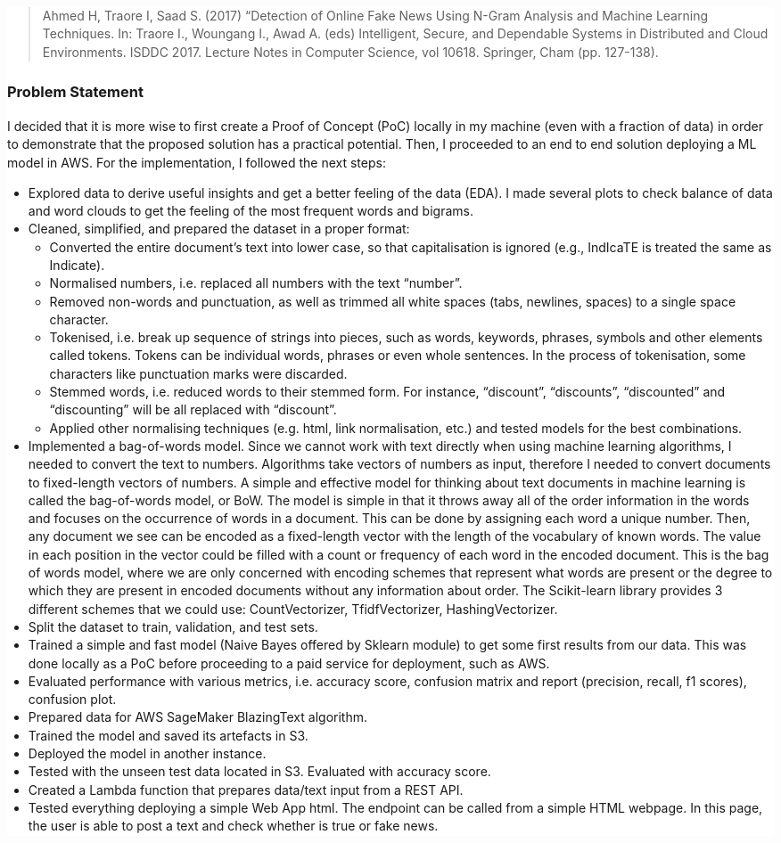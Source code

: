 > Ahmed H, Traore I, Saad S. (2017) “Detection of Online Fake News Using N-Gram Analysis and Machine Learning Techniques. In: Traore I., Woungang I., Awad A. (eds) Intelligent, Secure, and Dependable Systems in Distributed and Cloud Environments. ISDDC 2017. Lecture Notes in Computer Science, vol 10618. Springer, Cham (pp. 127-138).

### Problem Statement
I decided that it is more wise to first create a Proof of Concept (PoC) locally in my machine (even with a fraction of data) in order to demonstrate that the proposed solution has a practical potential. Then, I proceeded to an end to end solution deploying a ML model in AWS. For the implementation, I followed the next steps:

- Explored data to derive useful insights and get a better feeling of the data (EDA). I made several plots to check balance of data and word clouds to get the feeling of the most frequent words and bigrams.
- Cleaned, simplified, and prepared the dataset in a proper format:
    - Converted the entire document’s text into lower case, so that capitalisation is ignored (e.g., IndIcaTE is treated the same as Indicate).
    - Normalised numbers, i.e. replaced all numbers with the text “number”.
    - Removed non-words and punctuation, as well as trimmed all white spaces (tabs, newlines, spaces) to a single space character.
    - Tokenised, i.e. break up sequence of strings into pieces, such as words, keywords, phrases, symbols and other elements called tokens. Tokens can be individual words, phrases or even whole sentences. In the process of tokenisation, some characters like punctuation marks were discarded.
    - Stemmed words, i.e. reduced words to their stemmed form. For instance, “discount”, “discounts”, “discounted” and “discounting” will be all replaced with “discount”.
    - Applied other normalising techniques (e.g. html, link normalisation, etc.) and tested models for the best combinations.
- Implemented a bag-of-words model.
    Since we cannot work with text directly when using machine learning algorithms, I needed to convert the text to numbers. Algorithms take vectors of numbers as input, therefore I needed to convert documents to fixed-length vectors of numbers. A simple and effective model for thinking about text documents in machine learning is called the bag-of-words model, or BoW.
The model is simple in that it throws away all of the order information in the words and focuses on the occurrence of words in a document. This can be done by assigning each word a unique number. Then, any document we see can be encoded as a fixed-length vector with the length of the vocabulary of known words. The value in each position in the vector could be filled with a count or frequency of each word in the encoded document. This is the bag of words model, where we are only concerned with encoding schemes that represent what words are present or the degree to which they are present in encoded documents without any information about order. The Scikit-learn library provides 3 different schemes that we could use: CountVectorizer,
TfidfVectorizer, HashingVectorizer.
- Split the dataset to train, validation, and test sets.
- Trained a simple and fast model (Naive Bayes offered by Sklearn module) to get some first results from our data. This was done locally as a PoC before proceeding to a paid service for deployment, such as AWS.
- Evaluated performance with various metrics, i.e. accuracy score, confusion matrix and report (precision, recall, f1 scores), confusion plot.
- Prepared data for AWS SageMaker BlazingText algorithm.
- Trained the model and saved its artefacts in S3.
- Deployed the model in another instance.
- Tested with the unseen test data located in S3. Evaluated with accuracy score.
- Created a Lambda function that prepares data/text input from a REST API.
- Tested everything deploying a simple Web App html. The endpoint can be called from a simple HTML webpage. In this page, the user is able to post a text and check whether is true or fake news.
